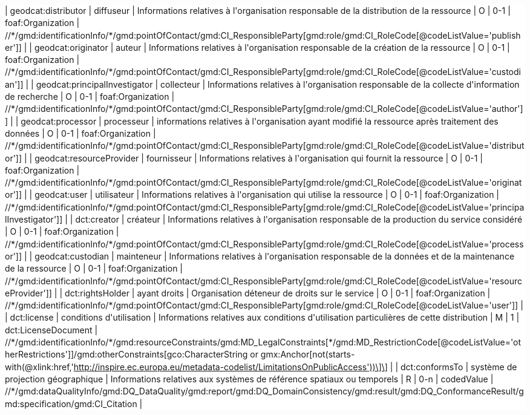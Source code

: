 | geodcat:distributor           | diffuseur                               | Informations relatives à l'organisation responsable de la distribution de la ressource                 | O        | 0-1         | foaf:Organization   | //\*/gmd:identificationInfo/\*/gmd:pointOfContact/gmd:CI\_ResponsibleParty\[gmd:role/gmd:CI\_RoleCode\[@codeListValue='publisher'\]\]                                                                                                                                                                                    |
| geodcat:originator            | auteur                                  | Informations relatives à l'organisation responsable de la création de la ressource                     | O        | 0-1         | foaf:Organization   | //\*/gmd:identificationInfo/\*/gmd:pointOfContact/gmd:CI\_ResponsibleParty\[gmd:role/gmd:CI\_RoleCode\[@codeListValue='custodian'\]\]                                                                                                                                                                                    |
| geodcat:principalInvestigator | collecteur                              | Informations relatives à l'organisation responsable de la collecte d'information de recherche          | O        | 0-1         | foaf:Organization   | //\*/gmd:identificationInfo/\*/gmd:pointOfContact/gmd:CI\_ResponsibleParty\[gmd:role/gmd:CI\_RoleCode\[@codeListValue='author'\]\]                                                                                                                                                                                       |
| geodcat:processor             | processeur                              | informations relatives à l'organisation ayant modifié la ressource après traitement des données        | O        | 0-1         | foaf:Organization   | //\*/gmd:identificationInfo/\*/gmd:pointOfContact/gmd:CI\_ResponsibleParty\[gmd:role/gmd:CI\_RoleCode\[@codeListValue='distributor'\]\]                                                                                                                                                                                  |
| geodcat:resourceProvider      | fournisseur                             | Informations relatives à l'organisation qui fournit la ressource                                       | O        | 0-1         | foaf:Organization   | //\*/gmd:identificationInfo/\*/gmd:pointOfContact/gmd:CI\_ResponsibleParty\[gmd:role/gmd:CI\_RoleCode\[@codeListValue='originator'\]\]                                                                                                                                                                                   |
| geodcat:user                  | utilisateur                             | Informations relatives à l'organisation qui utilise la ressource                                       | O        | 0-1         | foaf:Organization   | //\*/gmd:identificationInfo/\*/gmd:pointOfContact/gmd:CI\_ResponsibleParty\[gmd:role/gmd:CI\_RoleCode\[@codeListValue='principalInvestigator'\]\]                                                                                                                                                                        |
| dct:creator                   | créateur                                | Informations relatives à l'organisation responsable de la production du service considéré              | O        | 0-1         | foaf:Organization   | //\*/gmd:identificationInfo/\*/gmd:pointOfContact/gmd:CI\_ResponsibleParty\[gmd:role/gmd:CI\_RoleCode\[@codeListValue='processor'\]\]                                                                                                                                                                                    |
| geodcat:custodian             | mainteneur                              | Informations relatives à l'organisation responsable de la données et de la maintenance de la ressource | O        | 0-1         | foaf:Organization   | //\*/gmd:identificationInfo/\*/gmd:pointOfContact/gmd:CI\_ResponsibleParty\[gmd:role/gmd:CI\_RoleCode\[@codeListValue='resourceProvider'\]\]                                                                                                                                                                             |
| dct:rightsHolder              | ayant droits                            | Organisation déteneur de droits sur le service                                                         | O        | 0-1         | foaf:Organization   | //\*/gmd:identificationInfo/\*/gmd:pointOfContact/gmd:CI\_ResponsibleParty\[gmd:role/gmd:CI\_RoleCode\[@codeListValue='user'\]\]                                                                                                                                                                                         |
| dct:license                   | conditions d'utilisation                | Informations relatives aux conditions d'utilisation particulières de cette distribution                | M        | 1           | dct:LicenseDocument | //\*/gmd:identificationInfo/\*/gmd:resourceConstraints/gmd:MD\_LegalConstraints\[\*/gmd:MD\_RestrictionCode\[@codeListValue='otherRestrictions'\]\]/gmd:otherConstraints\[gco:CharacterString or gmx:Anchor\[not(starts-with(@xlink:href,'http://inspire.ec.europa.eu/metadata-codelist/LimitationsOnPublicAccess'))\]\] |
| dct:conformsTo                | système de projection géographique      | Informations relatives aux systèmes de référence spatiaux ou temporels                                 | R        | 0-n         | codedValue          | //\*/gmd:dataQualityInfo/gmd:DQ\_DataQuality/gmd:report/gmd:DQ\_DomainConsistency/gmd:result/gmd:DQ\_ConformanceResult/gmd:specification/gmd:CI\_Citation                                                                                                                                                                |


[^1]: Les niveaux applicables sont obligatoire (M), recommandé (R), optionnel (O) et interdit (W). Ce dernier cas de figure n&#39;est applicable que pour les attributs des classes dcat :Catalog et dcat :Dataset qui s&#39;instancient dans la même classe, pour éviter des instanciations en cascade.
